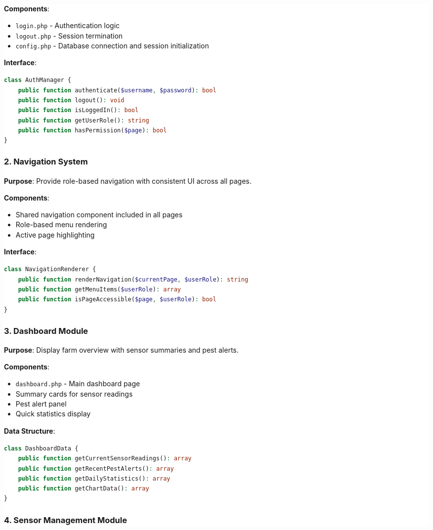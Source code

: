 **Components**:
- `login.php` - Authentication logic
- `logout.php` - Session termination
- `config.php` - Database connection and session initialization

**Interface**:
```php
class AuthManager {
    public function authenticate($username, $password): bool
    public function logout(): void
    public function isLoggedIn(): bool
    public function getUserRole(): string
    public function hasPermission($page): bool
}
```

### 2. Navigation System

**Purpose**: Provide role-based navigation with consistent UI across all pages.

**Components**:
- Shared navigation component included in all pages
- Role-based menu rendering
- Active page highlighting

**Interface**:
```php
class NavigationRenderer {
    public function renderNavigation($currentPage, $userRole): string
    public function getMenuItems($userRole): array
    public function isPageAccessible($page, $userRole): bool
}
```

### 3. Dashboard Module

**Purpose**: Display farm overview with sensor summaries and pest alerts.

**Components**:
- `dashboard.php` - Main dashboard page
- Summary cards for sensor readings
- Pest alert panel
- Quick statistics display

**Data Structure**:
```php
class DashboardData {
    public function getCurrentSensorReadings(): array
    public function getRecentPestAlerts(): array
    public function getDailyStatistics(): array
    public function getChartData(): array
}
```

### 4. Sensor Management Module
